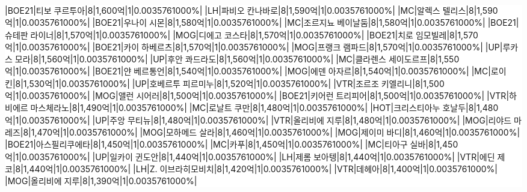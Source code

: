 |BOE21|티보 쿠르투아|8|1,600억|1|0.0035761000%|
|LH|파비오 칸나바로|8|1,590억|1|0.0035761000%|
|MC|알렉스 텔리스|8|1,590억|1|0.0035761000%|
|BOE21|우나이 시몬|8|1,580억|1|0.0035761000%|
|MC|조르지뇨 베이날둠|8|1,580억|1|0.0035761000%|
|BOE21|슈테판 라이너|8|1,570억|1|0.0035761000%|
|MOG|디에고 코스타|8|1,570억|1|0.0035761000%|
|BOE21|치로 임모빌레|8|1,570억|1|0.0035761000%|
|BOE21|카이 하베르츠|8|1,570억|1|0.0035761000%|
|MOG|프랭크 램파드|8|1,570억|1|0.0035761000%|
|UP|루카스 모라|8|1,560억|1|0.0035761000%|
|UP|후안 콰드라도|8|1,560억|1|0.0035761000%|
|MC|클라렌스 세이도르프|8|1,550억|1|0.0035761000%|
|BOE21|얀 베르통언|8|1,540억|1|0.0035761000%|
|MOG|에덴 아자르|8|1,540억|1|0.0035761000%|
|MC|로이 킨|8|1,530억|1|0.0035761000%|
|UP|호베르투 피르미누|8|1,520억|1|0.0035761000%|
|VTR|조르조 키엘리니|8|1,500억|1|0.0035761000%|
|MOG|앨런 시어러|8|1,500억|1|0.0035761000%|
|BOE21|키어런 트리피어|8|1,500억|1|0.0035761000%|
|VTR|하비에르 마스체라노|8|1,490억|1|0.0035761000%|
|MC|로날트 쿠만|8|1,480억|1|0.0035761000%|
|HOT|크리스티아누 호날두|8|1,480억|1|0.0035761000%|
|UP|주앙 무티뉴|8|1,480억|1|0.0035761000%|
|VTR|올리비에 지루|8|1,480억|1|0.0035761000%|
|MOG|리야드 마레즈|8|1,470억|1|0.0035761000%|
|MOG|모하메드 살라|8|1,460억|1|0.0035761000%|
|MOG|제이미 바디|8|1,460억|1|0.0035761000%|
|BOE21|아스필리쿠에타|8|1,450억|1|0.0035761000%|
|MC|카푸|8|1,450억|1|0.0035761000%|
|MC|티아구 실바|8|1,450억|1|0.0035761000%|
|UP|일카이 귄도안|8|1,440억|1|0.0035761000%|
|LH|제롬 보아텡|8|1,440억|1|0.0035761000%|
|VTR|에딘 제코|8|1,440억|1|0.0035761000%|
|LH|Z. 이브라히모비치|8|1,420억|1|0.0035761000%|
|VTR|데헤아|8|1,400억|1|0.0035761000%|
|MOG|올리비에 지루|8|1,390억|1|0.0035761000%|